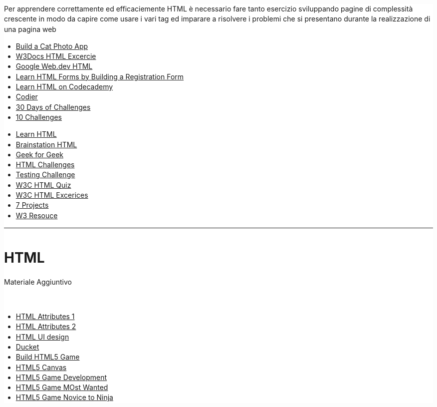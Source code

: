 Per apprendere correttamente ed efficaciemente HTML è necessario fare tanto esercizio sviluppando pagine di complessità crescente in modo da capire come usare i vari tag ed imparare a risolvere i problemi che si presentano durante la realizzazione di una pagina web

<div grid="~ cols-2 gap-32">
<div>

- [Build a Cat Photo App](https://www.freecodecamp.org/learn/2022/responsive-web-design/#learn-html-by-building-a-cat-photo-app)
- [W3Docs HTML Excercie](https://www.w3docs.com/exercise/html)
- [Google Web.dev HTML](https://web.dev/learn/html/welcome)
- [Learn HTML Forms by Building a Registration Form](https://www.freecodecamp.org/learn/2022/responsive-web-design/#learn-html-forms-by-building-a-registration-form)
- [Learn HTML on Codecademy](https://www.codecademy.com/learn/learn-html)
- [Codier](https://codier.io/)
- [30 Days of Challenges](https://codedamn.com/challenge/30-days-of-html-css)
- [10 Challenges](https://www.codecademy.com/resources/blog/html-and-css-code-challenges-for-beginners/)

</div>
<div>

- [Learn HTML](https://www.codecademy.com/learn/learn-html)
- [Brainstation HTML](https://brainstation.io/learn/html)
- [Geek for Geek](https://www.geeksforgeeks.org/html-exercises/)
- [HTML Challenges](https://www.101computing.net/html-css-javascript-challenges/)
- [Testing Challenge](http://testingchallenges.thetestingmap.org/)
- [W3C HTML Quiz](https://www.w3schools.com/html/html_quiz.asp)
- [W3C HTML Excerices](https://www.w3schools.com/html/html_exercises.asp)
- [7 Projects](https://www.codechef.com/practice/html)
- [W3 Resouce](https://www.w3resource.com/html-css-exercise/basic/)

</div>
</div>

---

# HTML

Materiale Aggiuntivo

<br>

<div class="grid grid-cols-2 grid-rows-1 gap-4" style="padding: 0px; margin-left:0%;">
 <div>

 - [HTML Attributes 1](/support/3/html/pdf/html_attributes_01.pdf)
 - [HTML Attributes 2](/support/3/html/pdf/html_attributes_02.pdf)
 - [HTML UI design](/support/3/html/pdf/html_ui_design.pdf)
 - [Ducket](/support/3/html/pdf/duckett.pdf)
 - [Build HTML5 Game](/support/3/html/epub/Build_an_HTML5_Game_Karl_Bunyan.epub)
 - [HTML5 Canvas](/support/3/html/epub/Foundation_HTML5_Canvas_Rob_Hawkes.epub)
 - [HTML5 Game Development](/support/3/html/epub/HTML5_Game_Development_by_Example.epub)
 - [HTML5 Game MOst Wanted](/support/3/html/epub/HTML5_Games_Most_Wanted_Build_the_Best_HTML5_Games.epub)
 - [HTML5 Game Novice to Ninja](/support/3/html/epub/HTML5_Games_Novice_to_Ninja_Earle_Castledine.epub)
